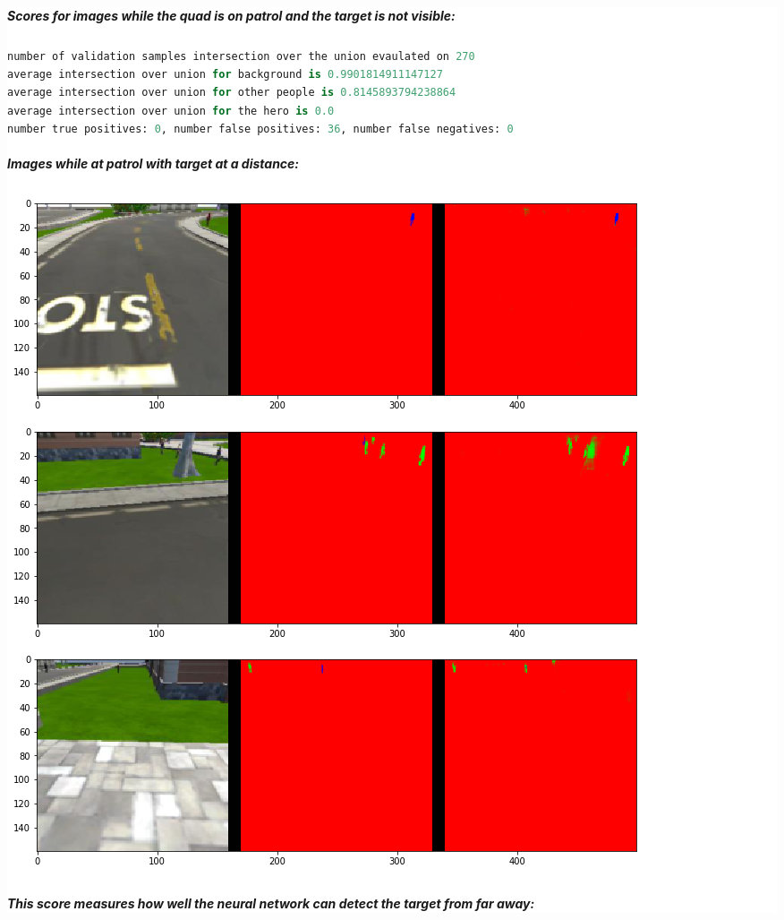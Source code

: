 ##### Scores for images while the quad is on patrol and the target is not visible:
```python
number of validation samples intersection over the union evaulated on 270
average intersection over union for background is 0.9901814911147127
average intersection over union for other people is 0.8145893794238864
average intersection over union for the hero is 0.0
number true positives: 0, number false positives: 36, number false negatives: 0
```
##### Images while at patrol with target at a distance:

![alt text](https://github.com/Ohara124c41/RoboND-Follow_Me/blob/master/images/009.png?raw=true?raw=true)
![alt text](https://github.com/Ohara124c41/RoboND-Follow_Me/blob/master/images/010.png?raw=true?raw=true)
![alt text](https://github.com/Ohara124c41/RoboND-Follow_Me/blob/master/images/011.png?raw=true?raw=true)
##### This score measures how well the neural network can detect the target from far away:
